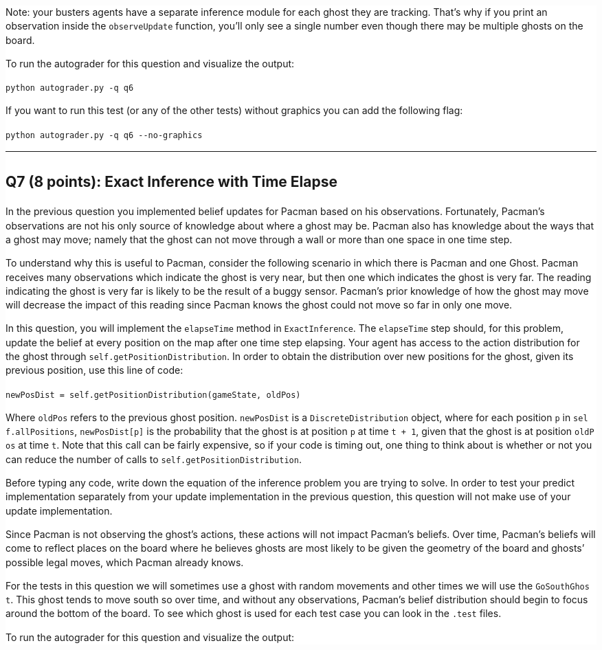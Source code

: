 Note: your busters agents have a separate inference module for each ghost they are tracking. That’s why if you print an observation inside the `observeUpdate` function, you’ll only see a single number even though there may be multiple ghosts on the board.

To run the autograder for this question and visualize the output:

    python autograder.py -q q6
    
If you want to run this test (or any of the other tests) without graphics you can add the following flag:

    python autograder.py -q q6 --no-graphics
    
* * *

Q7 (8 points): Exact Inference with Time Elapse
--------------------------------------------------------------------------------------------------------------------------------------------------------------------------

In the previous question you implemented belief updates for Pacman based on his observations. Fortunately, Pacman’s observations are not his only source of knowledge about where a ghost may be. Pacman also has knowledge about the ways that a ghost may move; namely that the ghost can not move through a wall or more than one space in one time step.

To understand why this is useful to Pacman, consider the following scenario in which there is Pacman and one Ghost. Pacman receives many observations which indicate the ghost is very near, but then one which indicates the ghost is very far. The reading indicating the ghost is very far is likely to be the result of a buggy sensor. Pacman’s prior knowledge of how the ghost may move will decrease the impact of this reading since Pacman knows the ghost could not move so far in only one move.

In this question, you will implement the `elapseTime` method in `ExactInference`. The `elapseTime` step should, for this problem, update the belief at every position on the map after one time step elapsing. Your agent has access to the action distribution for the ghost through `self.getPositionDistribution`. In order to obtain the distribution over new positions for the ghost, given its previous position, use this line of code:

    newPosDist = self.getPositionDistribution(gameState, oldPos)
    
Where `oldPos` refers to the previous ghost position. `newPosDist` is a `DiscreteDistribution` object, where for each position `p` in `self.allPositions`, `newPosDist[p]` is the probability that the ghost is at position `p` at time `t + 1`, given that the ghost is at position `oldPos` at time `t`. Note that this call can be fairly expensive, so if your code is timing out, one thing to think about is whether or not you can reduce the number of calls to `self.getPositionDistribution`.

Before typing any code, write down the equation of the inference problem you are trying to solve. In order to test your predict implementation separately from your update implementation in the previous question, this question will not make use of your update implementation.

Since Pacman is not observing the ghost’s actions, these actions will not impact Pacman’s beliefs. Over time, Pacman’s beliefs will come to reflect places on the board where he believes ghosts are most likely to be given the geometry of the board and ghosts’ possible legal moves, which Pacman already knows.

For the tests in this question we will sometimes use a ghost with random movements and other times we will use the `GoSouthGhost`. This ghost tends to move south so over time, and without any observations, Pacman’s belief distribution should begin to focus around the bottom of the board. To see which ghost is used for each test case you can look in the `.test` files.

To run the autograder for this question and visualize the output:

